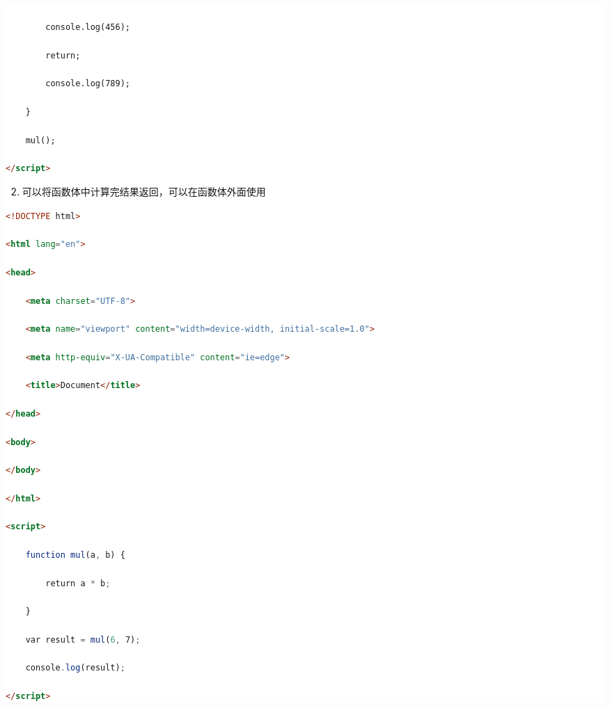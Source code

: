 ```html

        console.log(456);

        return;

        console.log(789);

    }

    mul();

</script>
```



2. 可以将函数体中计算完结果返回，可以在函数体外面使用

```html
<!DOCTYPE html>

<html lang="en">

<head>

    <meta charset="UTF-8">

    <meta name="viewport" content="width=device-width, initial-scale=1.0">

    <meta http-equiv="X-UA-Compatible" content="ie=edge">

    <title>Document</title>

</head>

<body>

</body>

</html>

<script>

    function mul(a, b) {

        return a * b;

    }

    var result = mul(6, 7);

    console.log(result);

</script>
```
